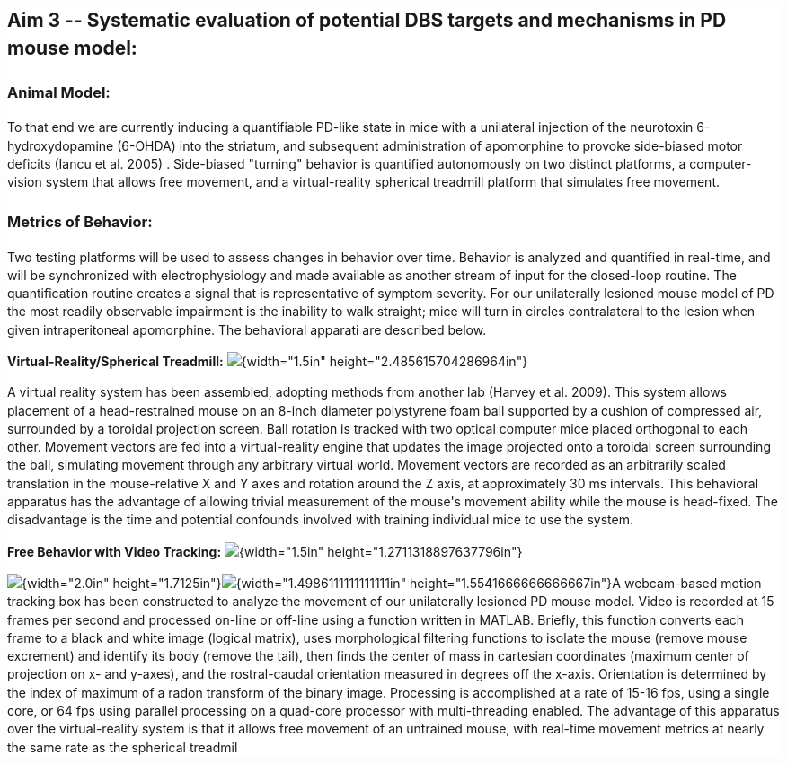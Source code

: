 ## Aim 3 -- Systematic evaluation of potential DBS targets and mechanisms in PD mouse model:

### Animal Model:

To that end we are currently inducing a quantifiable PD-like state in mice with a unilateral injection of the neurotoxin 6-hydroxydopamine (6-OHDA) into the striatum, and subsequent administration of apomorphine to provoke side-biased motor deficits (Iancu et al. 2005) . Side-biased "turning" behavior is quantified autonomously on two distinct platforms, a computer-vision system that allows free movement, and a virtual-reality spherical treadmill platform that simulates free movement.

### Metrics of Behavior:

Two testing platforms will be used to assess changes in behavior over time. Behavior is analyzed and quantified in real-time, and will be synchronized with electrophysiology and made available as another stream of input for the closed-loop routine. The quantification routine creates a signal that is representative of symptom severity. For our unilaterally lesioned mouse model of PD the most readily observable impairment is the inability to walk straight; mice will turn in circles contralateral to the lesion when given intraperitoneal apomorphine. The behavioral apparati are described below.

**Virtual-Reality/Spherical Treadmill:** ![](media/image7.jpeg){width="1.5in" height="2.485615704286964in"}

A virtual reality system has been assembled, adopting methods from another lab (Harvey et al. 2009). This system allows placement of a head-restrained mouse on an 8-inch diameter polystyrene foam ball supported by a cushion of compressed air, surrounded by a toroidal projection screen. Ball rotation is tracked with two optical computer mice placed orthogonal to each other. Movement vectors are fed into a virtual-reality engine that updates the image projected onto a toroidal screen surrounding the ball, simulating movement through any arbitrary virtual world. Movement vectors are recorded as an arbitrarily scaled translation in the mouse-relative X and Y axes and rotation around the Z axis, at approximately 30 ms intervals. This behavioral apparatus has the advantage of allowing trivial measurement of the mouse's movement ability while the mouse is head-fixed. The disadvantage is the time and potential confounds involved with training individual mice to use the system.

**Free Behavior with Video Tracking:** ![](media/image8.jpeg){width="1.5in" height="1.2711318897637796in"}

![](media/image9.tiff){width="2.0in" height="1.7125in"}![](media/image10.tiff){width="1.4986111111111111in" height="1.5541666666666667in"}A webcam-based motion tracking box has been constructed to analyze the movement of our unilaterally lesioned PD mouse model. Video is recorded at 15 frames per second and processed on-line or off-line using a function written in MATLAB. Briefly, this function converts each frame to a black and white image (logical matrix), uses morphological filtering functions to isolate the mouse (remove mouse excrement) and identify its body (remove the tail), then finds the center of mass in cartesian coordinates (maximum center of projection on x- and y-axes), and the rostral-caudal orientation measured in degrees off the x-axis. Orientation is determined by the index of maximum of a radon transform of the binary image. Processing is accomplished at a rate of 15-16 fps, using a single core, or 64 fps using parallel processing on a quad-core processor with multi-threading enabled. The advantage of this apparatus over the virtual-reality system is that it allows free movement of an untrained mouse, with real-time movement metrics at nearly the same rate as the spherical treadmil
